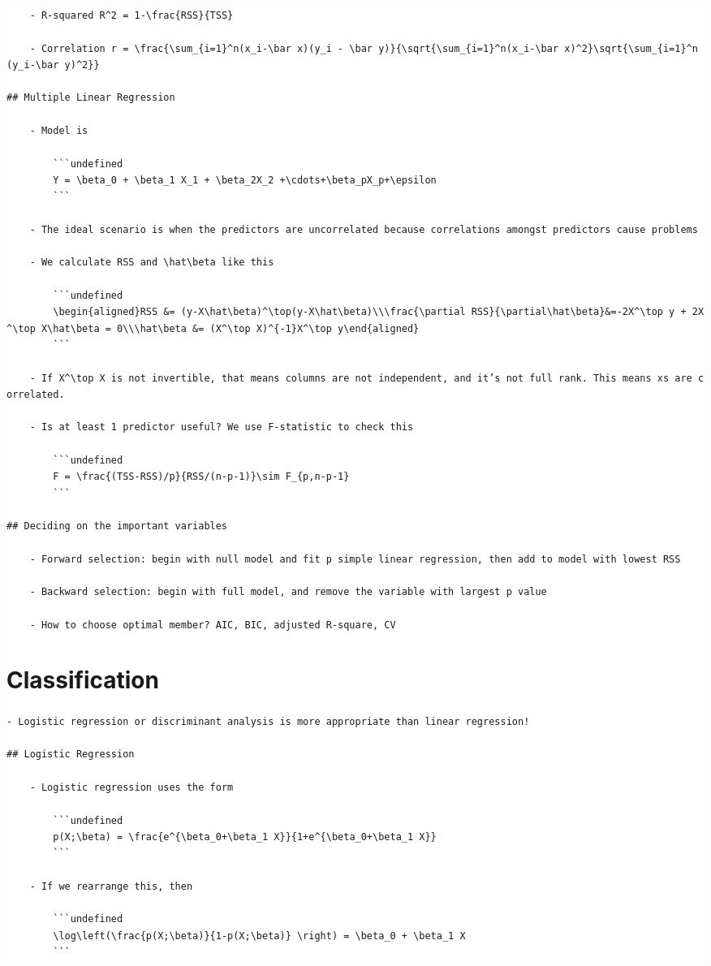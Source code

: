     	- R-squared R^2 = 1-\frac{RSS}{TSS}

    	- Correlation r = \frac{\sum_{i=1}^n(x_i-\bar x)(y_i - \bar y)}{\sqrt{\sum_{i=1}^n(x_i-\bar x)^2}\sqrt{\sum_{i=1}^n(y_i-\bar y)^2}}

    ## Multiple Linear Regression

    	- Model is

    		```undefined
    		Y = \beta_0 + \beta_1 X_1 + \beta_2X_2 +\cdots+\beta_pX_p+\epsilon
    		```

    	- The ideal scenario is when the predictors are uncorrelated because correlations amongst predictors cause problems

    	- We calculate RSS and \hat\beta like this

    		```undefined
    		\begin{aligned}RSS &= (y-X\hat\beta)^\top(y-X\hat\beta)\\\frac{\partial RSS}{\partial\hat\beta}&=-2X^\top y + 2X^\top X\hat\beta = 0\\\hat\beta &= (X^\top X)^{-1}X^\top y\end{aligned}
    		```

    	- If X^\top X is not invertible, that means columns are not independent, and it’s not full rank. This means xs are correlated.

    	- Is at least 1 predictor useful? We use F-statistic to check this

    		```undefined
    		F = \frac{(TSS-RSS)/p}{RSS/(n-p-1)}\sim F_{p,n-p-1}
    		```

    ## Deciding on the important variables

    	- Forward selection: begin with null model and fit p simple linear regression, then add to model with lowest RSS

    	- Backward selection: begin with full model, and remove the variable with largest p value

    	- How to choose optimal member? AIC, BIC, adjusted R-square, CV

# Classification

    - Logistic regression or discriminant analysis is more appropriate than linear regression!

    ## Logistic Regression

    	- Logistic regression uses the form

    		```undefined
    		p(X;\beta) = \frac{e^{\beta_0+\beta_1 X}}{1+e^{\beta_0+\beta_1 X}}
    		```

    	- If we rearrange this, then

    		```undefined
    		\log\left(\frac{p(X;\beta)}{1-p(X;\beta)} \right) = \beta_0 + \beta_1 X
    		```
